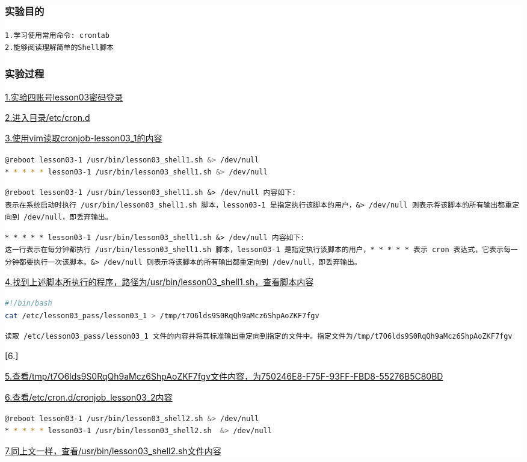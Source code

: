 ### 实验目的

``` blank
1.学习使用常用命令: crontab
2.能够阅读理解简单的Shell脚本
```

### 实验过程

[1.实验四账号lesson03密码登录](./img/lesson03-1%E7%94%A8%E6%88%B7%E5%90%8D%E7%99%BB%E5%BD%95.png)

[2.进入目录/etc/cron.d](./img/%E8%BF%9B%E5%85%A5%E7%9B%AE%E5%BD%95%E5%B9%B6%E6%9F%A5%E7%9C%8B%E7%9B%AE%E5%BD%95%E4%B8%8B%E6%96%87%E4%BB%B6.png)

[3.使用vim读取cronjob-lesson03_1的内容](./img/cronjob-lesson03_1%E5%86%85%E5%AE%B9.png)

```bash
@reboot lesson03-1 /usr/bin/lesson03_shell1.sh &> /dev/null
* * * * * lesson03-1 /usr/bin/lesson03_shell1.sh &> /dev/null
```

```blank
@reboot lesson03-1 /usr/bin/lesson03_shell1.sh &> /dev/null 内容如下:
表示在系统启动时执行 /usr/bin/lesson03_shell1.sh 脚本，lesson03-1 是指定执行该脚本的用户，&> /dev/null 则表示将该脚本的所有输出都重定向到 /dev/null，即丢弃输出。
```

```blank
* * * * * lesson03-1 /usr/bin/lesson03_shell1.sh &> /dev/null 内容如下:
这一行表示在每分钟都执行 /usr/bin/lesson03_shell1.sh 脚本，lesson03-1 是指定执行该脚本的用户，* * * * * 表示 cron 表达式，它表示每一分钟都要执行一次该脚本。&> /dev/null 则表示将该脚本的所有输出都重定向到 /dev/null，即丢弃输出。
```

[4.找到上述脚本所执行的程序，路径为/usr/bin/lesson03_shell1.sh，查看脚本内容](./img/lesson03_shell1%E8%84%9A%E6%9C%AC%E5%86%85%E5%AE%B9.png)

```bash
#!/bin/bash
cat /etc/lesson03_pass/lesson03_1 > /tmp/t7O6lds9S0RqQh9aMcz6ShpAoZKF7fgv
```

```blank
读取 /etc/lesson03_pass/lesson03_1 文件的内容并将其标准输出重定向到指定的文件中。指定文件为/tmp/t7O6lds9S0RqQh9aMcz6ShpAoZKF7fgv
```

[6.]

[5.查看/tmp/t7O6lds9S0RqQh9aMcz6ShpAoZKF7fgv文件内容，为750246E8-F75F-93FF-FBD8-55276B5C80BD](./img/t7O6lds9S0RqQh9aMcz6ShpAoZKF7fgv%E6%96%87%E4%BB%B6%E5%86%85%E5%AE%B9.png)

[6.查看/etc/cron.d/cronjob_lesson03_2内容](./img/cronjob_lesson03_2%E6%96%87%E4%BB%B6%E5%86%85%E5%AE%B9.png)

```bash
@reboot lesson03-1 /usr/bin/lesson03_shell2.sh &> /dev/null
* * * * * lesson03-1 /usr/bin/lesson03_shell2.sh  &> /dev/null
```

[7.同上文一样，查看/usr/bin/lesson03_shell2.sh文件内容](./img/lesson03_shell2%E6%96%87%E4%BB%B6%E5%86%85%E5%AE%B9.png)
